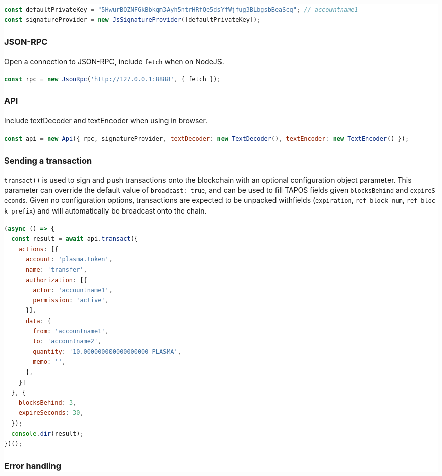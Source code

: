 
```js
const defaultPrivateKey = "5HwurBQZNFGkBbkqm3Ayh5ntrHRfQe5dsYfWjfug3BLbgsbBеаScq"; // accountname1
const signatureProvider = new JsSignatureProvider([defaultPrivateKey]);
```

### JSON-RPC

Open a connection to JSON-RPC, include `fetch` when on NodeJS.
```js
const rpc = new JsonRpc('http://127.0.0.1:8888', { fetch });
```

### API

Include textDecoder and textEncoder when using in browser.
```js
const api = new Api({ rpc, signatureProvider, textDecoder: new TextDecoder(), textEncoder: new TextEncoder() });
```

### Sending a transaction

`transact()` is used to sign and push transactions onto the blockchain with an optional configuration object parameter.  This parameter can override the default value of `broadcast: true`, and can be used to fill TAPOS fields given `blocksBehind` and `expireSeconds`.  Given no configuration options, transactions are expected to be unpacked withfields (`expiration`, `ref_block_num`, `ref_block_prefix`) and will automatically be broadcast onto the chain.

```js
(async () => {
  const result = await api.transact({
    actions: [{
      account: 'plasma.token',
      name: 'transfer',
      authorization: [{
        actor: 'accountname1',
        permission: 'active',
      }],
      data: {
        from: 'accountname1',
        to: 'accountname2',
        quantity: '10.000000000000000000 PLASMA',
        memo: '',
      },
    }]
  }, {
    blocksBehind: 3,
    expireSeconds: 30,
  });
  console.dir(result);
})();
```

### Error handling
